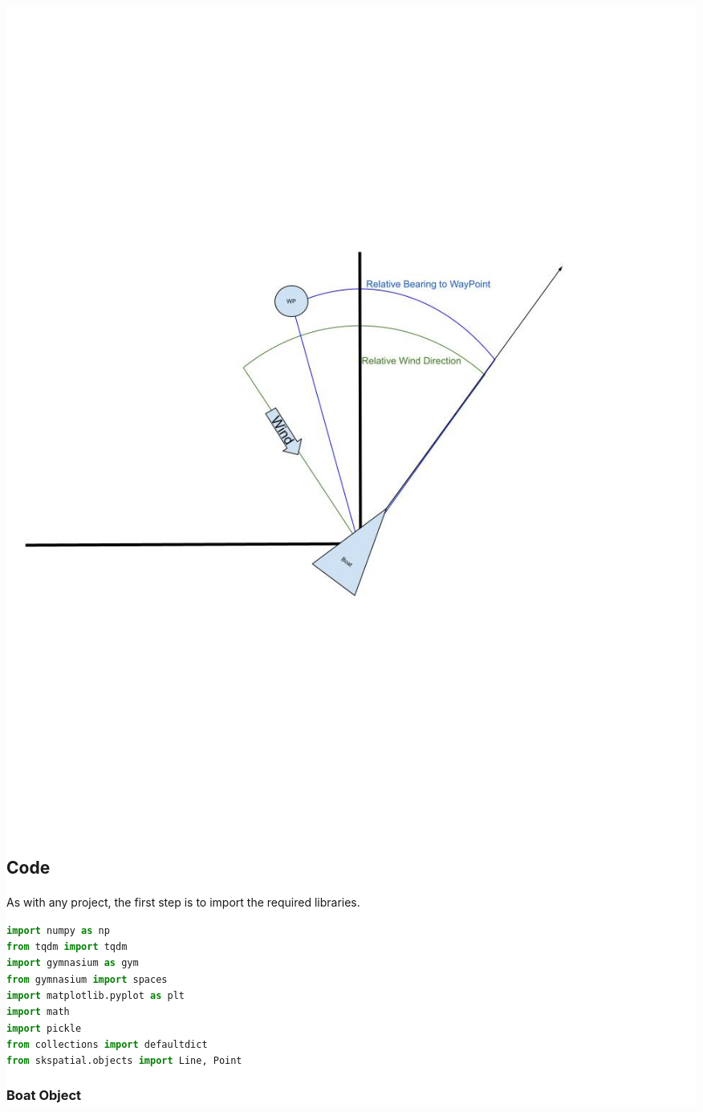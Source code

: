 <img src="relative_bearing.jpg" width=1024 height=1024/>

## Code
As with any project, the first step is to import the required libraries.


```python
import numpy as np
from tqdm import tqdm
import gymnasium as gym
from gymnasium import spaces
import matplotlib.pyplot as plt
import math
import pickle
from collections import defaultdict
from skspatial.objects import Line, Point
```

### Boat Object
